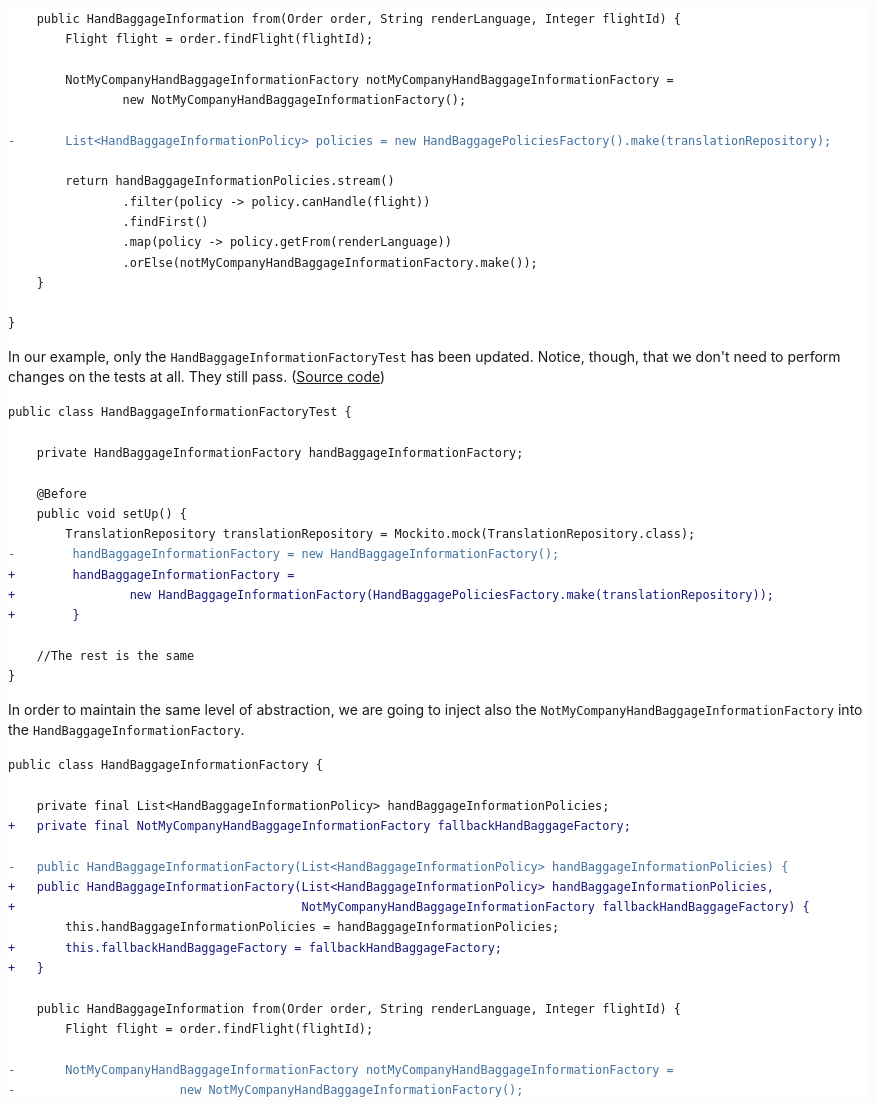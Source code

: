 ```diff
    public HandBaggageInformation from(Order order, String renderLanguage, Integer flightId) {
        Flight flight = order.findFlight(flightId);

        NotMyCompanyHandBaggageInformationFactory notMyCompanyHandBaggageInformationFactory =
                new NotMyCompanyHandBaggageInformationFactory();
                
-       List<HandBaggageInformationPolicy> policies = new HandBaggagePoliciesFactory().make(translationRepository);                

        return handBaggageInformationPolicies.stream()
                .filter(policy -> policy.canHandle(flight))
                .findFirst()
                .map(policy -> policy.getFrom(renderLanguage))
                .orElse(notMyCompanyHandBaggageInformationFactory.make());
    }

}
```
In our example, only the `HandBaggageInformationFactoryTest` has been updated. Notice, though, that we don't need to 
perform changes on the tests at all. They still pass. ([Source code](https://github.com/bonfa/IfRemovingARealUseCase/blob/99d743baa3d65c8041cb09af6dde757408914272/src/main/java/it/fbonfadelli/hand_baggage/HandBaggageInformationFactory.java))
```diff
public class HandBaggageInformationFactoryTest {

    private HandBaggageInformationFactory handBaggageInformationFactory;

    @Before
    public void setUp() {
        TranslationRepository translationRepository = Mockito.mock(TranslationRepository.class);
-        handBaggageInformationFactory = new HandBaggageInformationFactory();
+        handBaggageInformationFactory =
+                new HandBaggageInformationFactory(HandBaggagePoliciesFactory.make(translationRepository));
+        }
        
    //The rest is the same    
}
```   

In order to maintain the same level of abstraction, we are going to inject also 
the `NotMyCompanyHandBaggageInformationFactory` into the `HandBaggageInformationFactory`.
```diff
public class HandBaggageInformationFactory {

    private final List<HandBaggageInformationPolicy> handBaggageInformationPolicies;
+   private final NotMyCompanyHandBaggageInformationFactory fallbackHandBaggageFactory;

-   public HandBaggageInformationFactory(List<HandBaggageInformationPolicy> handBaggageInformationPolicies) {
+   public HandBaggageInformationFactory(List<HandBaggageInformationPolicy> handBaggageInformationPolicies,
+                                        NotMyCompanyHandBaggageInformationFactory fallbackHandBaggageFactory) {
        this.handBaggageInformationPolicies = handBaggageInformationPolicies;
+       this.fallbackHandBaggageFactory = fallbackHandBaggageFactory;
+   }

    public HandBaggageInformation from(Order order, String renderLanguage, Integer flightId) {
        Flight flight = order.findFlight(flightId);
        
-       NotMyCompanyHandBaggageInformationFactory notMyCompanyHandBaggageInformationFactory =
-                       new NotMyCompanyHandBaggageInformationFactory();
```